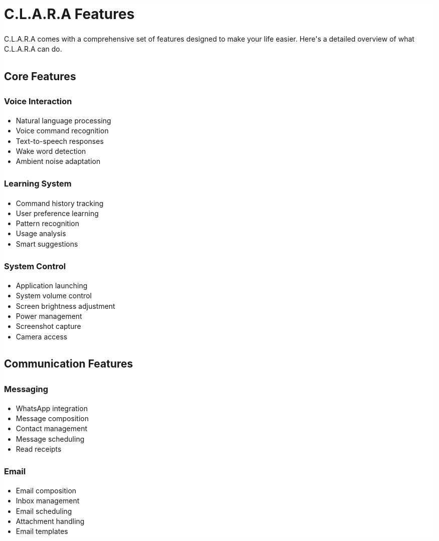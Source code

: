# C.L.A.R.A Features

C.L.A.R.A comes with a comprehensive set of features designed to make your life easier. Here's a detailed overview of what C.L.A.R.A can do.

## Core Features

### Voice Interaction

- Natural language processing
- Voice command recognition
- Text-to-speech responses
- Wake word detection
- Ambient noise adaptation

### Learning System

- Command history tracking
- User preference learning
- Pattern recognition
- Usage analysis
- Smart suggestions

### System Control

- Application launching
- System volume control
- Screen brightness adjustment
- Power management
- Screenshot capture
- Camera access

## Communication Features

### Messaging

- WhatsApp integration
- Message composition
- Contact management
- Message scheduling
- Read receipts

### Email

- Email composition
- Inbox management
- Email scheduling
- Attachment handling
- Email templates

